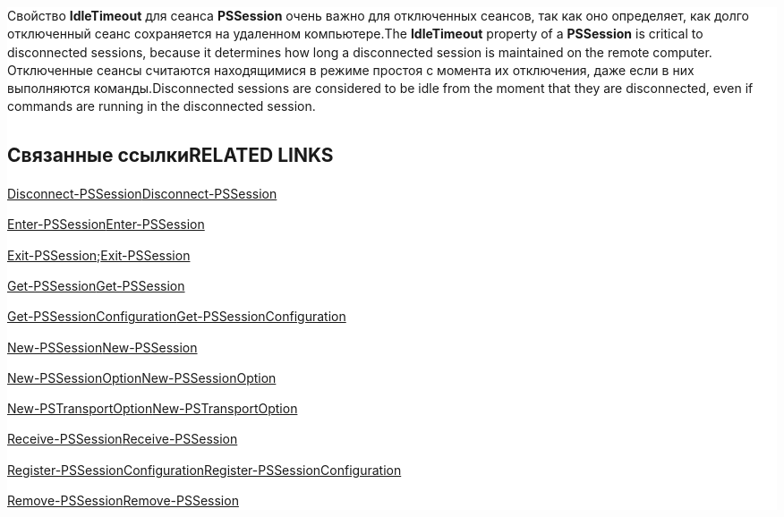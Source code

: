   <span data-ttu-id="268bb-312">Свойство **IdleTimeout** для сеанса **PSSession** очень важно для отключенных сеансов, так как оно определяет, как долго отключенный сеанс сохраняется на удаленном компьютере.</span><span class="sxs-lookup"><span data-stu-id="268bb-312">The **IdleTimeout** property of a **PSSession** is critical to disconnected sessions, because it determines how long a disconnected session is maintained on the remote computer.</span></span> <span data-ttu-id="268bb-313">Отключенные сеансы считаются находящимися в режиме простоя с момента их отключения, даже если в них выполняются команды.</span><span class="sxs-lookup"><span data-stu-id="268bb-313">Disconnected sessions are considered to be idle from the moment that they are disconnected, even if commands are running in the disconnected session.</span></span>

## <span data-ttu-id="268bb-314">Связанные ссылки</span><span class="sxs-lookup"><span data-stu-id="268bb-314">RELATED LINKS</span></span>

[<span data-ttu-id="268bb-315">Disconnect-PSSession</span><span class="sxs-lookup"><span data-stu-id="268bb-315">Disconnect-PSSession</span></span>](Disconnect-PSSession.md)

[<span data-ttu-id="268bb-316">Enter-PSSession</span><span class="sxs-lookup"><span data-stu-id="268bb-316">Enter-PSSession</span></span>](Enter-PSSession.md)

[<span data-ttu-id="268bb-317">Exit-PSSession;</span><span class="sxs-lookup"><span data-stu-id="268bb-317">Exit-PSSession</span></span>](Exit-PSSession.md)

[<span data-ttu-id="268bb-318">Get-PSSession</span><span class="sxs-lookup"><span data-stu-id="268bb-318">Get-PSSession</span></span>](Get-PSSession.md)

[<span data-ttu-id="268bb-319">Get-PSSessionConfiguration</span><span class="sxs-lookup"><span data-stu-id="268bb-319">Get-PSSessionConfiguration</span></span>](Get-PSSessionConfiguration.md)

[<span data-ttu-id="268bb-320">New-PSSession</span><span class="sxs-lookup"><span data-stu-id="268bb-320">New-PSSession</span></span>](New-PSSession.md)

[<span data-ttu-id="268bb-321">New-PSSessionOption</span><span class="sxs-lookup"><span data-stu-id="268bb-321">New-PSSessionOption</span></span>](New-PSSessionOption.md)

[<span data-ttu-id="268bb-322">New-PSTransportOption</span><span class="sxs-lookup"><span data-stu-id="268bb-322">New-PSTransportOption</span></span>](New-PSTransportOption.md)

[<span data-ttu-id="268bb-323">Receive-PSSession</span><span class="sxs-lookup"><span data-stu-id="268bb-323">Receive-PSSession</span></span>](Receive-PSSession.md)

[<span data-ttu-id="268bb-324">Register-PSSessionConfiguration</span><span class="sxs-lookup"><span data-stu-id="268bb-324">Register-PSSessionConfiguration</span></span>](Register-PSSessionConfiguration.md)

[<span data-ttu-id="268bb-325">Remove-PSSession</span><span class="sxs-lookup"><span data-stu-id="268bb-325">Remove-PSSession</span></span>](Remove-PSSession.md)
